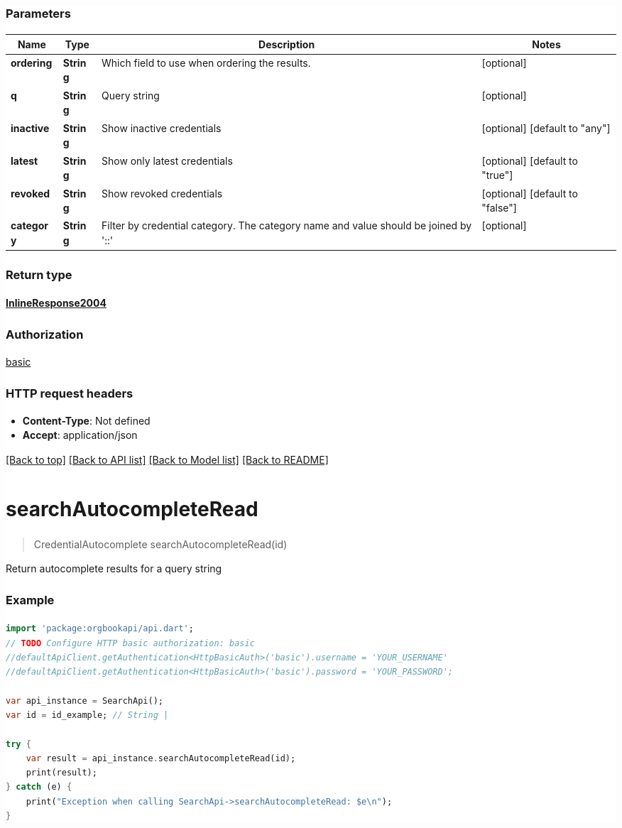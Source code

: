 ### Parameters

Name | Type | Description  | Notes
------------- | ------------- | ------------- | -------------
 **ordering** | **String**| Which field to use when ordering the results. | [optional] 
 **q** | **String**| Query string | [optional] 
 **inactive** | **String**| Show inactive credentials | [optional] [default to &quot;any&quot;]
 **latest** | **String**| Show only latest credentials | [optional] [default to &quot;true&quot;]
 **revoked** | **String**| Show revoked credentials | [optional] [default to &quot;false&quot;]
 **category** | **String**| Filter by credential category. The category name and value should be joined by &#39;::&#39; | [optional] 

### Return type

[**InlineResponse2004**](InlineResponse2004.md)

### Authorization

[basic](../README.md#basic)

### HTTP request headers

 - **Content-Type**: Not defined
 - **Accept**: application/json

[[Back to top]](#) [[Back to API list]](../README.md#documentation-for-api-endpoints) [[Back to Model list]](../README.md#documentation-for-models) [[Back to README]](../README.md)

# **searchAutocompleteRead**
> CredentialAutocomplete searchAutocompleteRead(id)



Return autocomplete results for a query string

### Example 
```dart
import 'package:orgbookapi/api.dart';
// TODO Configure HTTP basic authorization: basic
//defaultApiClient.getAuthentication<HttpBasicAuth>('basic').username = 'YOUR_USERNAME'
//defaultApiClient.getAuthentication<HttpBasicAuth>('basic').password = 'YOUR_PASSWORD';

var api_instance = SearchApi();
var id = id_example; // String | 

try { 
    var result = api_instance.searchAutocompleteRead(id);
    print(result);
} catch (e) {
    print("Exception when calling SearchApi->searchAutocompleteRead: $e\n");
}
```
